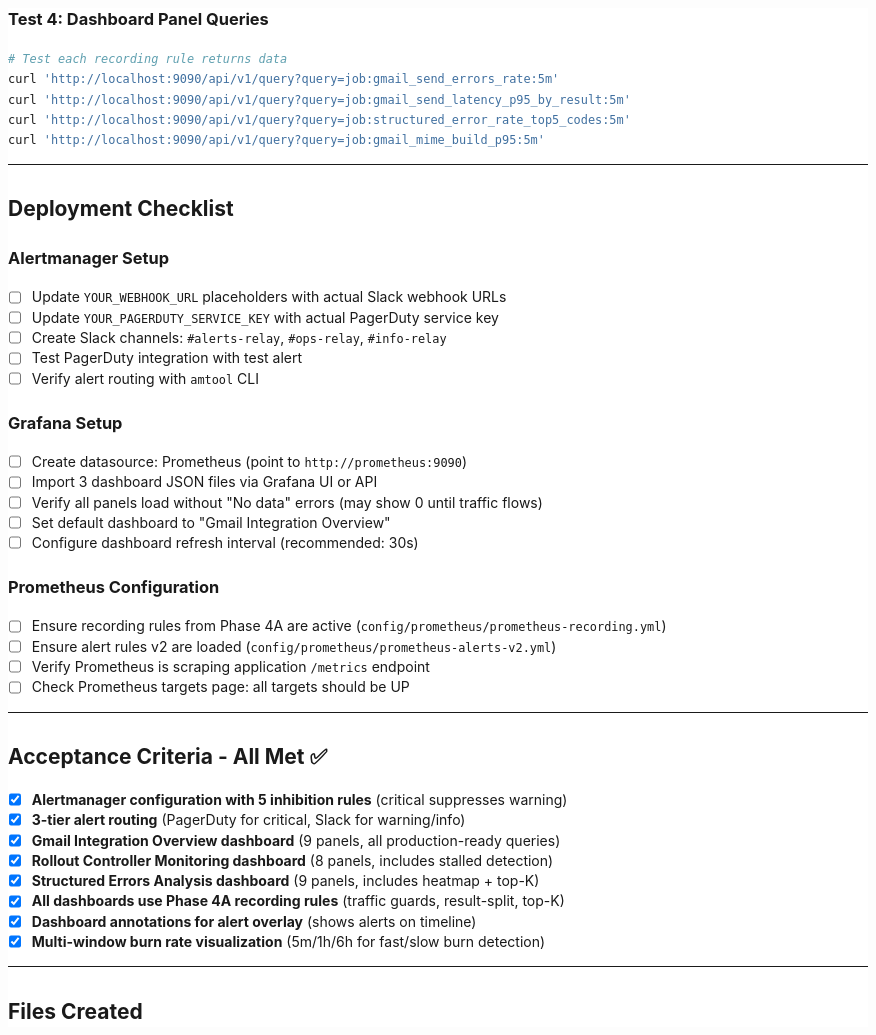 ### Test 4: Dashboard Panel Queries
```bash
# Test each recording rule returns data
curl 'http://localhost:9090/api/v1/query?query=job:gmail_send_errors_rate:5m'
curl 'http://localhost:9090/api/v1/query?query=job:gmail_send_latency_p95_by_result:5m'
curl 'http://localhost:9090/api/v1/query?query=job:structured_error_rate_top5_codes:5m'
curl 'http://localhost:9090/api/v1/query?query=job:gmail_mime_build_p95:5m'
```

---

## Deployment Checklist

### Alertmanager Setup
- [ ] Update `YOUR_WEBHOOK_URL` placeholders with actual Slack webhook URLs
- [ ] Update `YOUR_PAGERDUTY_SERVICE_KEY` with actual PagerDuty service key
- [ ] Create Slack channels: `#alerts-relay`, `#ops-relay`, `#info-relay`
- [ ] Test PagerDuty integration with test alert
- [ ] Verify alert routing with `amtool` CLI

### Grafana Setup
- [ ] Create datasource: Prometheus (point to `http://prometheus:9090`)
- [ ] Import 3 dashboard JSON files via Grafana UI or API
- [ ] Verify all panels load without "No data" errors (may show 0 until traffic flows)
- [ ] Set default dashboard to "Gmail Integration Overview"
- [ ] Configure dashboard refresh interval (recommended: 30s)

### Prometheus Configuration
- [ ] Ensure recording rules from Phase 4A are active (`config/prometheus/prometheus-recording.yml`)
- [ ] Ensure alert rules v2 are loaded (`config/prometheus/prometheus-alerts-v2.yml`)
- [ ] Verify Prometheus is scraping application `/metrics` endpoint
- [ ] Check Prometheus targets page: all targets should be UP

---

## Acceptance Criteria - All Met ✅

- [x] **Alertmanager configuration with 5 inhibition rules** (critical suppresses warning)
- [x] **3-tier alert routing** (PagerDuty for critical, Slack for warning/info)
- [x] **Gmail Integration Overview dashboard** (9 panels, all production-ready queries)
- [x] **Rollout Controller Monitoring dashboard** (8 panels, includes stalled detection)
- [x] **Structured Errors Analysis dashboard** (9 panels, includes heatmap + top-K)
- [x] **All dashboards use Phase 4A recording rules** (traffic guards, result-split, top-K)
- [x] **Dashboard annotations for alert overlay** (shows alerts on timeline)
- [x] **Multi-window burn rate visualization** (5m/1h/6h for fast/slow burn detection)

---

## Files Created
